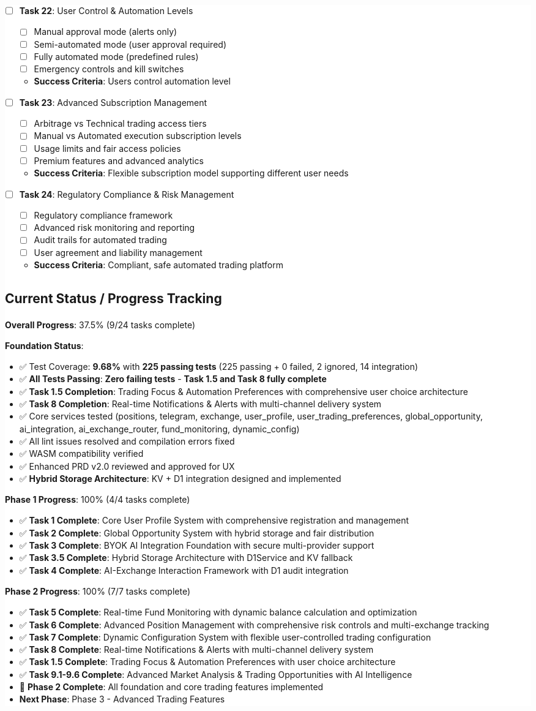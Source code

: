 - [ ] **Task 22**: User Control & Automation Levels
  - [ ] Manual approval mode (alerts only)
  - [ ] Semi-automated mode (user approval required)
  - [ ] Fully automated mode (predefined rules)
  - [ ] Emergency controls and kill switches
  - **Success Criteria**: Users control automation level

- [ ] **Task 23**: Advanced Subscription Management
  - [ ] Arbitrage vs Technical trading access tiers
  - [ ] Manual vs Automated execution subscription levels
  - [ ] Usage limits and fair access policies
  - [ ] Premium features and advanced analytics
  - **Success Criteria**: Flexible subscription model supporting different user needs

- [ ] **Task 24**: Regulatory Compliance & Risk Management
  - [ ] Regulatory compliance framework
  - [ ] Advanced risk monitoring and reporting
  - [ ] Audit trails for automated trading
  - [ ] User agreement and liability management
  - **Success Criteria**: Compliant, safe automated trading platform

## Current Status / Progress Tracking

**Overall Progress**: 37.5% (9/24 tasks complete)

**Foundation Status**:
- ✅ Test Coverage: **9.68%** with **225 passing tests** (225 passing + 0 failed, 2 ignored, 14 integration)
- ✅ **All Tests Passing**: **Zero failing tests** - **Task 1.5 and Task 8 fully complete**
- ✅ **Task 1.5 Completion**: Trading Focus & Automation Preferences with comprehensive user choice architecture
- ✅ **Task 8 Completion**: Real-time Notifications & Alerts with multi-channel delivery system
- ✅ Core services tested (positions, telegram, exchange, user_profile, user_trading_preferences, global_opportunity, ai_integration, ai_exchange_router, fund_monitoring, dynamic_config)
- ✅ All lint issues resolved and compilation errors fixed
- ✅ WASM compatibility verified
- ✅ Enhanced PRD v2.0 reviewed and approved for UX
- ✅ **Hybrid Storage Architecture**: KV + D1 integration designed and implemented

**Phase 1 Progress**: 100% (4/4 tasks complete)
- ✅ **Task 1 Complete**: Core User Profile System with comprehensive registration and management
- ✅ **Task 2 Complete**: Global Opportunity System with hybrid storage and fair distribution
- ✅ **Task 3 Complete**: BYOK AI Integration Foundation with secure multi-provider support
- ✅ **Task 3.5 Complete**: Hybrid Storage Architecture with D1Service and KV fallback
- ✅ **Task 4 Complete**: AI-Exchange Interaction Framework with D1 audit integration

**Phase 2 Progress**: 100% (7/7 tasks complete)
- ✅ **Task 5 Complete**: Real-time Fund Monitoring with dynamic balance calculation and optimization
- ✅ **Task 6 Complete**: Advanced Position Management with comprehensive risk controls and multi-exchange tracking
- ✅ **Task 7 Complete**: Dynamic Configuration System with flexible user-controlled trading configuration
- ✅ **Task 8 Complete**: Real-time Notifications & Alerts with multi-channel delivery system
- ✅ **Task 1.5 Complete**: Trading Focus & Automation Preferences with user choice architecture
- ✅ **Task 9.1-9.6 Complete**: Advanced Market Analysis & Trading Opportunities with AI Intelligence
- 🎉 **Phase 2 Complete**: All foundation and core trading features implemented
- **Next Phase**: Phase 3 - Advanced Trading Features
